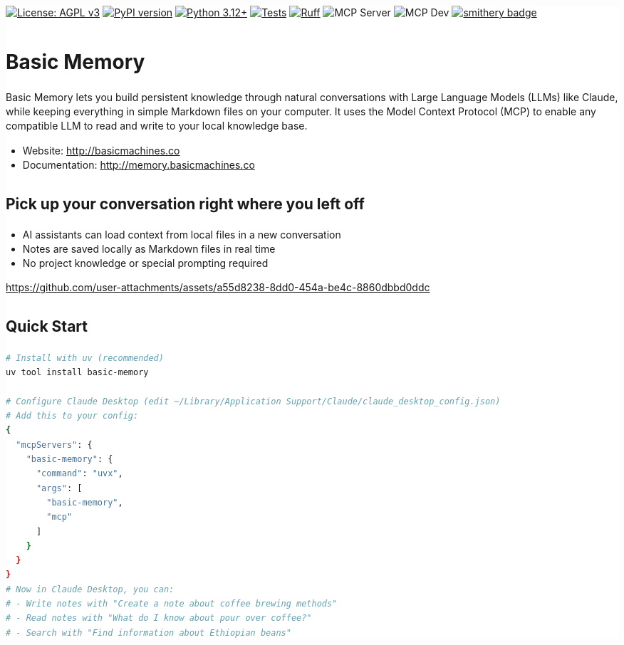 [![License: AGPL v3](https://img.shields.io/badge/License-AGPL_v3-blue.svg)](https://www.gnu.org/licenses/agpl-3.0)
[![PyPI version](https://badge.fury.io/py/basic-memory.svg)](https://badge.fury.io/py/basic-memory)
[![Python 3.12+](https://img.shields.io/badge/python-3.12+-blue.svg)](https://www.python.org/downloads/)
[![Tests](https://github.com/basicmachines-co/basic-memory/workflows/Tests/badge.svg)](https://github.com/basicmachines-co/basic-memory/actions)
[![Ruff](https://img.shields.io/endpoint?url=https://raw.githubusercontent.com/astral-sh/ruff/main/assets/badge/v2.json)](https://github.com/astral-sh/ruff)
![](https://badge.mcpx.dev?type=server 'MCP Server')
![](https://badge.mcpx.dev?type=dev 'MCP Dev')
[![smithery badge](https://smithery.ai/badge/@basicmachines-co/basic-memory)](https://smithery.ai/server/@basicmachines-co/basic-memory)

# Basic Memory

Basic Memory lets you build persistent knowledge through natural conversations with Large Language Models (LLMs) like
Claude, while keeping everything in simple Markdown files on your computer. It uses the Model Context Protocol (MCP) to
enable any compatible LLM to read and write to your local knowledge base.

- Website: http://basicmachines.co
- Documentation: http://memory.basicmachines.co

## Pick up your conversation right where you left off

- AI assistants can load context from local files in a new conversation
- Notes are saved locally as Markdown files in real time
- No project knowledge or special prompting required

https://github.com/user-attachments/assets/a55d8238-8dd0-454a-be4c-8860dbbd0ddc

## Quick Start

```bash
# Install with uv (recommended)
uv tool install basic-memory

# Configure Claude Desktop (edit ~/Library/Application Support/Claude/claude_desktop_config.json)
# Add this to your config:
{
  "mcpServers": {
    "basic-memory": {
      "command": "uvx",
      "args": [
        "basic-memory",
        "mcp"
      ]
    }
  }
}
# Now in Claude Desktop, you can:
# - Write notes with "Create a note about coffee brewing methods"
# - Read notes with "What do I know about pour over coffee?"
# - Search with "Find information about Ethiopian beans"

```
